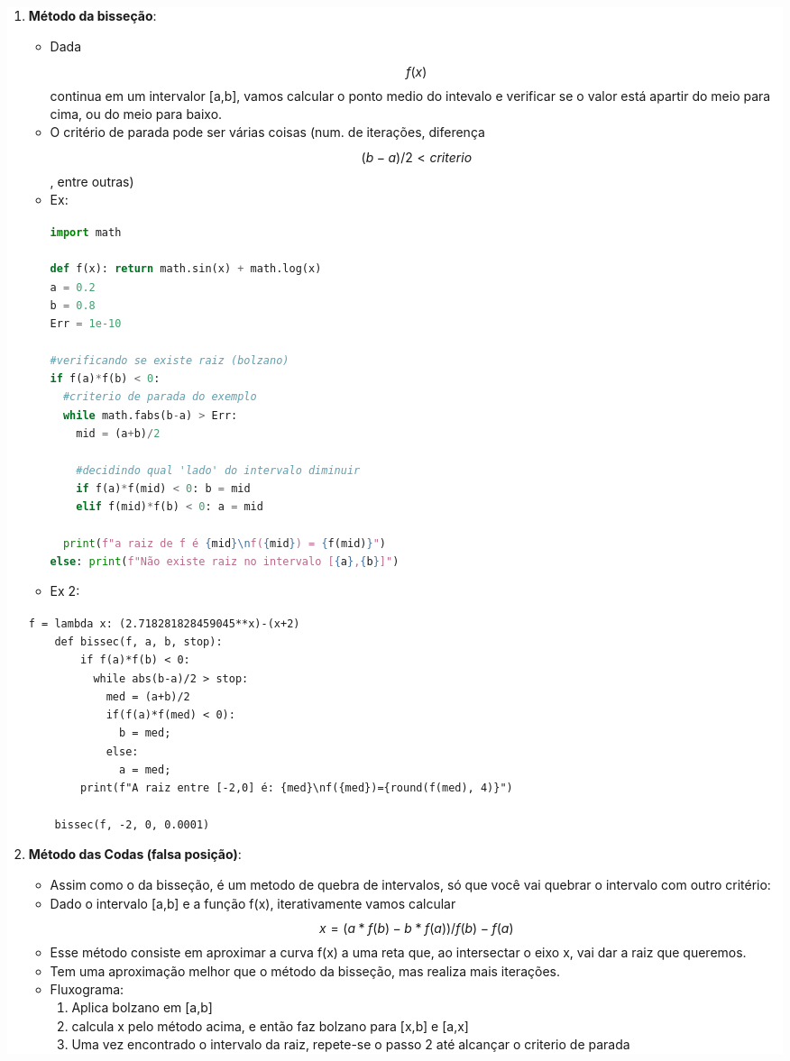 1. **Método da bisseção**:
	* Dada $$f(x)$$ continua em um intervalor \[a,b\], vamos calcular o ponto medio do intevalo e verificar se o valor está apartir do meio para cima, ou do meio para baixo.
	* O critério de parada pode ser várias coisas (num. de iterações, diferença $$(b-a)/2 < criterio$$, entre outras)
	* Ex:
		```python
		import math

		def f(x): return math.sin(x) + math.log(x)
		a = 0.2
		b = 0.8
		Err = 1e-10
	
		#verificando se existe raiz (bolzano)
		if f(a)*f(b) < 0:
		  #criterio de parada do exemplo
		  while math.fabs(b-a) > Err:
			mid = (a+b)/2
            
			#decidindo qual 'lado' do intervalo diminuir
			if f(a)*f(mid) < 0: b = mid
			elif f(mid)*f(b) < 0: a = mid

		  print(f"a raiz de f é {mid}\nf({mid}) = {f(mid)}")
		else: print(f"Não existe raiz no intervalo [{a},{b}]")
		```
	* Ex 2:
	```
	f = lambda x: (2.718281828459045**x)-(x+2)
		def bissec(f, a, b, stop):
			if f(a)*f(b) < 0:
			  while abs(b-a)/2 > stop:
				med = (a+b)/2
				if(f(a)*f(med) < 0):
				  b = med;
				else:
				  a = med;
			print(f"A raiz entre [-2,0] é: {med}\nf({med})={round(f(med), 4)}")

		bissec(f, -2, 0, 0.0001)
	```


2. **Método das Codas (falsa posição)**:
	* Assim como o da bisseção, é um metodo de quebra de intervalos, só que você vai quebrar o intervalo com outro critério:
	* Dado o intervalo \[a,b\] e a função f(x), iterativamente vamos calcular $$ x = (a*f(b) - b*f(a))/f(b)-f(a)$$
	* Esse método consiste em aproximar a curva f(x) a uma reta que, ao intersectar o eixo x, vai dar a raiz que queremos.
	* Tem uma aproximação melhor que o método da bisseção, mas realiza mais iterações.
	* Fluxograma:
		1. Aplica bolzano em \[a,b\]
		2. calcula x pelo método acima, e então faz bolzano para \[x,b\] e \[a,x\]
		3. Uma vez encontrado o intervalo da raiz, repete-se o passo 2 até alcançar o criterio de parada
	
